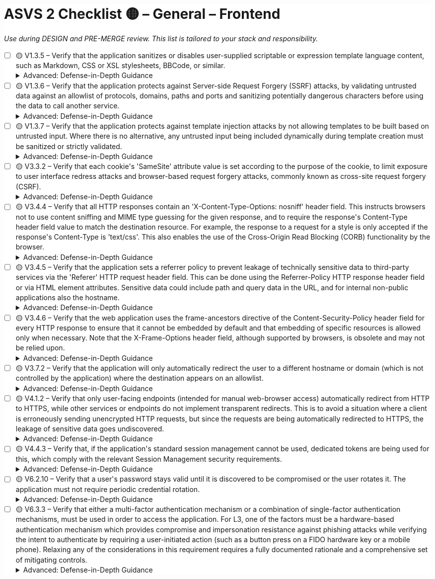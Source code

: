 # ASVS 2 Checklist 🟡 – General – Frontend

_Use during DESIGN and PRE-MERGE review. This list is tailored to your stack and responsibility._

- [ ] 🟡 V1.3.5 – Verify that the application sanitizes or disables user-supplied scriptable or expression template language content, such as Markdown, CSS or XSL stylesheets, BBCode, or similar.
  <details><summary>Advanced: Defense-in-Depth Guidance</summary></details>
- [ ] 🟡 V1.3.6 – Verify that the application protects against Server-side Request Forgery (SSRF) attacks, by validating untrusted data against an allowlist of protocols, domains, paths and ports and sanitizing potentially dangerous characters before using the data to call another service.
  <details><summary>Advanced: Defense-in-Depth Guidance</summary></details>
- [ ] 🟡 V1.3.7 – Verify that the application protects against template injection attacks by not allowing templates to be built based on untrusted input. Where there is no alternative, any untrusted input being included dynamically during template creation must be sanitized or strictly validated.
  <details><summary>Advanced: Defense-in-Depth Guidance</summary></details>
- [ ] 🟡 V3.3.2 – Verify that each cookie's 'SameSite' attribute value is set according to the purpose of the cookie, to limit exposure to user interface redress attacks and browser-based request forgery attacks, commonly known as cross-site request forgery (CSRF).
  <details><summary>Advanced: Defense-in-Depth Guidance</summary></details>
- [ ] 🟡 V3.4.4 – Verify that all HTTP responses contain an 'X-Content-Type-Options: nosniff' header field. This instructs browsers not to use content sniffing and MIME type guessing for the given response, and to require the response's Content-Type header field value to match the destination resource. For example, the response to a request for a style is only accepted if the response's Content-Type is 'text/css'. This also enables the use of the Cross-Origin Read Blocking (CORB) functionality by the browser.
  <details><summary>Advanced: Defense-in-Depth Guidance</summary></details>
- [ ] 🟡 V3.4.5 – Verify that the application sets a referrer policy to prevent leakage of technically sensitive data to third-party services via the 'Referer' HTTP request header field. This can be done using the Referrer-Policy HTTP response header field or via HTML element attributes. Sensitive data could include path and query data in the URL, and for internal non-public applications also the hostname.
  <details><summary>Advanced: Defense-in-Depth Guidance</summary></details>
- [ ] 🟡 V3.4.6 – Verify that the web application uses the frame-ancestors directive of the Content-Security-Policy header field for every HTTP response to ensure that it cannot be embedded by default and that embedding of specific resources is allowed only when necessary. Note that the X-Frame-Options header field, although supported by browsers, is obsolete and may not be relied upon.
  <details><summary>Advanced: Defense-in-Depth Guidance</summary></details>
- [ ] 🟡 V3.7.2 – Verify that the application will only automatically redirect the user to a different hostname or domain (which is not controlled by the application) where the destination appears on an allowlist.
  <details><summary>Advanced: Defense-in-Depth Guidance</summary></details>
- [ ] 🟡 V4.1.2 – Verify that only user-facing endpoints (intended for manual web-browser access) automatically redirect from HTTP to HTTPS, while other services or endpoints do not implement transparent redirects. This is to avoid a situation where a client is erroneously sending unencrypted HTTP requests, but since the requests are being automatically redirected to HTTPS, the leakage of sensitive data goes undiscovered.
  <details><summary>Advanced: Defense-in-Depth Guidance</summary></details>
- [ ] 🟡 V4.4.3 – Verify that, if the application's standard session management cannot be used, dedicated tokens are being used for this, which comply with the relevant Session Management security requirements.
  <details><summary>Advanced: Defense-in-Depth Guidance</summary></details>
- [ ] 🟡 V6.2.10 – Verify that a user's password stays valid until it is discovered to be compromised or the user rotates it. The application must not require periodic credential rotation.
  <details><summary>Advanced: Defense-in-Depth Guidance</summary></details>
- [ ] 🟡 V6.3.3 – Verify that either a multi-factor authentication mechanism or a combination of single-factor authentication mechanisms, must be used in order to access the application. For L3, one of the factors must be a hardware-based authentication mechanism which provides compromise and impersonation resistance against phishing attacks while verifying the intent to authenticate by requiring a user-initiated action (such as a button press on a FIDO hardware key or a mobile phone). Relaxing any of the considerations in this requirement requires a fully documented rationale and a comprehensive set of mitigating controls.
  <details><summary>Advanced: Defense-in-Depth Guidance</summary></details>